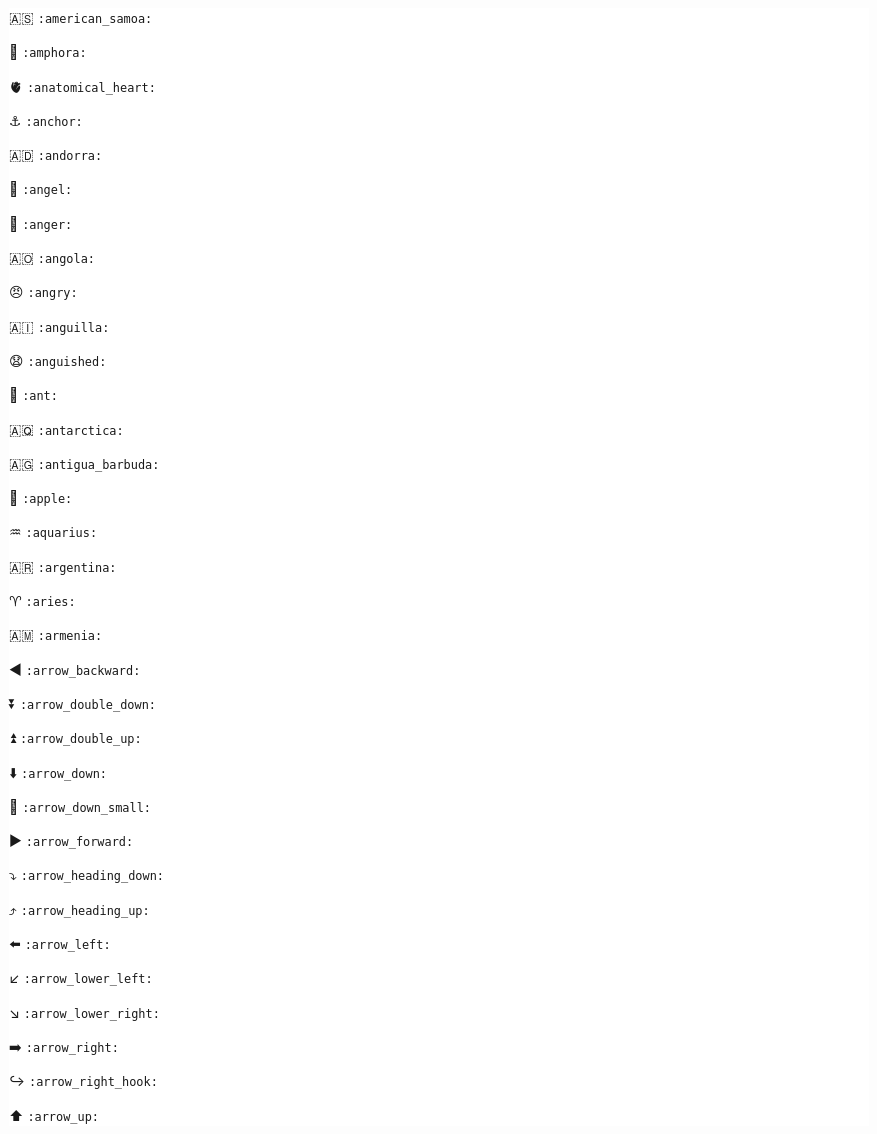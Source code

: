 :american_samoa: `:american_samoa:`

:amphora: `:amphora:`

:anatomical_heart: `:anatomical_heart:`

:anchor: `:anchor:`

:andorra: `:andorra:`

:angel: `:angel:`

:anger: `:anger:`

:angola: `:angola:`

:angry: `:angry:`

:anguilla: `:anguilla:`

:anguished: `:anguished:`

:ant: `:ant:`

:antarctica: `:antarctica:`

:antigua_barbuda: `:antigua_barbuda:`

:apple: `:apple:`

:aquarius: `:aquarius:`

:argentina: `:argentina:`

:aries: `:aries:`

:armenia: `:armenia:`

:arrow_backward: `:arrow_backward:`

:arrow_double_down: `:arrow_double_down:`

:arrow_double_up: `:arrow_double_up:`

:arrow_down: `:arrow_down:`

:arrow_down_small: `:arrow_down_small:`

:arrow_forward: `:arrow_forward:`

:arrow_heading_down: `:arrow_heading_down:`

:arrow_heading_up: `:arrow_heading_up:`

:arrow_left: `:arrow_left:`

:arrow_lower_left: `:arrow_lower_left:`

:arrow_lower_right: `:arrow_lower_right:`

:arrow_right: `:arrow_right:`

:arrow_right_hook: `:arrow_right_hook:`

:arrow_up: `:arrow_up:`
